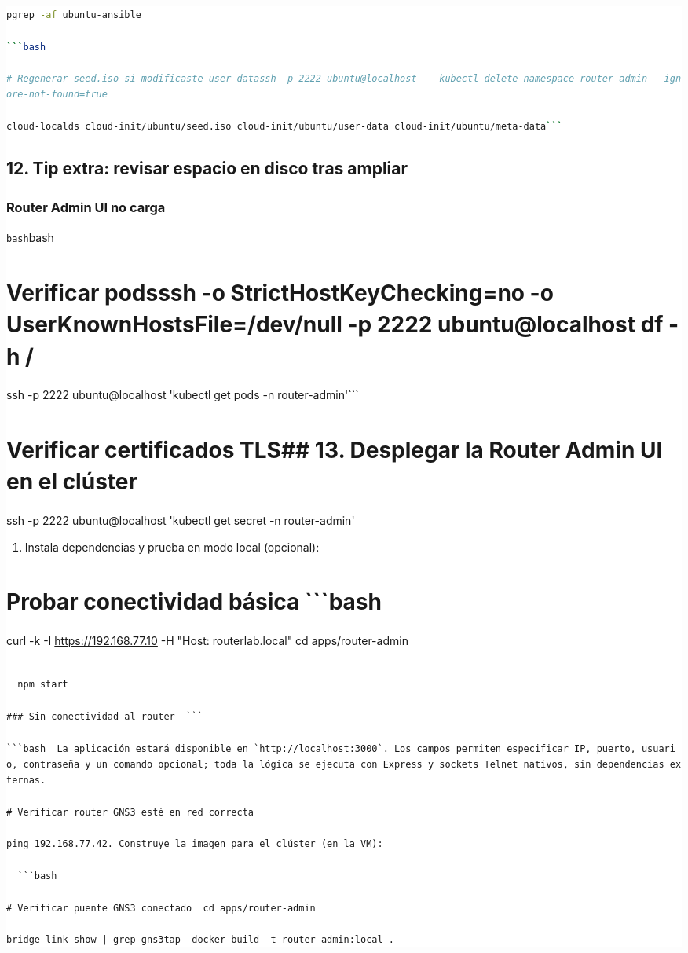   ```bash
pgrep -af ubuntu-ansible

```bash

# Regenerar seed.iso si modificaste user-datassh -p 2222 ubuntu@localhost -- kubectl delete namespace router-admin --ignore-not-found=true

cloud-localds cloud-init/ubuntu/seed.iso cloud-init/ubuntu/user-data cloud-init/ubuntu/meta-data```

```

## 12. Tip extra: revisar espacio en disco tras ampliar

### Router Admin UI no carga

```bash```bash

# Verificar podsssh -o StrictHostKeyChecking=no -o UserKnownHostsFile=/dev/null -p 2222 ubuntu@localhost df -h /

ssh -p 2222 ubuntu@localhost 'kubectl get pods -n router-admin'```



# Verificar certificados TLS## 13. Desplegar la Router Admin UI en el clúster

ssh -p 2222 ubuntu@localhost 'kubectl get secret -n router-admin'

1. Instala dependencias y prueba en modo local (opcional):

# Probar conectividad básica  ```bash

curl -k -I https://192.168.77.10 -H "Host: routerlab.local"  cd apps/router-admin

```  npm install

  npm start

### Sin conectividad al router  ```

```bash  La aplicación estará disponible en `http://localhost:3000`. Los campos permiten especificar IP, puerto, usuario, contraseña y un comando opcional; toda la lógica se ejecuta con Express y sockets Telnet nativos, sin dependencias externas.

# Verificar router GNS3 esté en red correcta

ping 192.168.77.42. Construye la imagen para el clúster (en la VM):

  ```bash

# Verificar puente GNS3 conectado  cd apps/router-admin

bridge link show | grep gns3tap  docker build -t router-admin:local .

  ```
